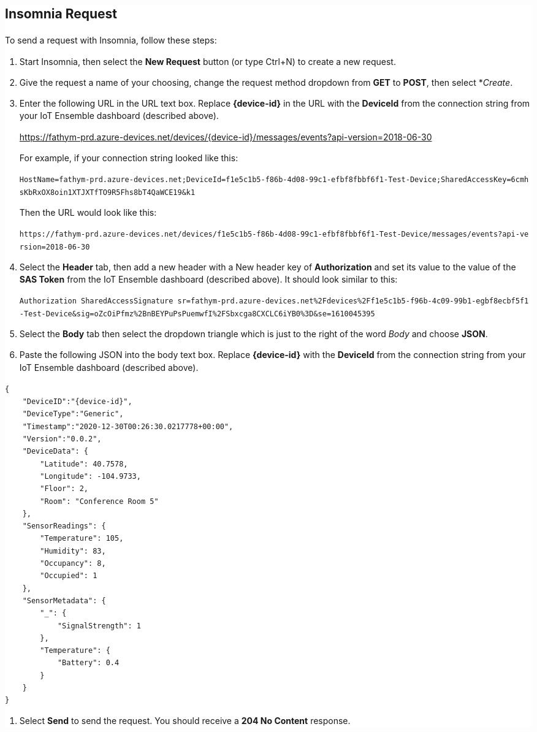 ## Insomnia Request
To send a request with Insomnia, follow these steps:

1. Start Insomnia, then select the **New Request** button (or type Ctrl+N) to create a new request.
2. Give the request a name of your choosing, change the request method dropdown from **GET** to **POST**, then select **Create*.
4. Enter the following URL in the URL text box.  Replace **{device-id}** in the URL with the **DeviceId** from the connection string from your IoT Ensemble dashboard (described above).

    https://fathym-prd.azure-devices.net/devices/{device-id}/messages/events?api-version=2018-06-30

    For example, if your connection string looked like this:

    `HostName=fathym-prd.azure-devices.net;DeviceId=f1e5c1b5-f86b-4d08-99c1-efbf8fbbf6f1-Test-Device;SharedAccessKey=6cmhsKbRxOX8oin1XTJXTfTO9R5Fhs8bT4QaWCE19&k1`

    Then the URL would look like this:

    `https://fathym-prd.azure-devices.net/devices/f1e5c1b5-f86b-4d08-99c1-efbf8fbbf6f1-Test-Device/messages/events?api-version=2018-06-30`

5. Select the **Header** tab, then add a new header with a New header key of **Authorization** and set its value to the value of the **SAS Token** from the IoT Ensemble dashboard (described above).  It should look similar to this:

    `Authorization SharedAccessSignature sr=fathym-prd.azure-devices.net%2Fdevices%2Ff1e5c1b5-f96b-4c09-99b1-egbf8ecbf5f1-Test-Device&sig=oZcOiPfmz%2BnBEYPuPsPuemwfI%2FSbxcga8CXCLC6iYB0%3D&se=1610045395`

6. Select the **Body** tab then select the dropdown triangle which is just to the right of the word *Body* and choose **JSON**.

7. Paste the following JSON into the body text box.  Replace **{device-id}** with the **DeviceId** from the connection string from your IoT Ensemble dashboard (described above).

```console
{
    "DeviceID":"{device-id}",
    "DeviceType":"Generic",    
    "Timestamp":"2020-12-30T00:26:30.0217778+00:00",
    "Version":"0.0.2",
    "DeviceData": {
        "Latitude": 40.7578,
        "Longitude": -104.9733,
        "Floor": 2,
        "Room": "Conference Room 5"
    },
    "SensorReadings": {
        "Temperature": 105,
        "Humidity": 83,
        "Occupancy": 8,
        "Occupied": 1
    },
    "SensorMetadata": {
        "_": {
            "SignalStrength": 1
        },
        "Temperature": {
            "Battery": 0.4
        }
    }
}

```

1. Select **Send** to send the request.  You should receive a **204 No Content** response.